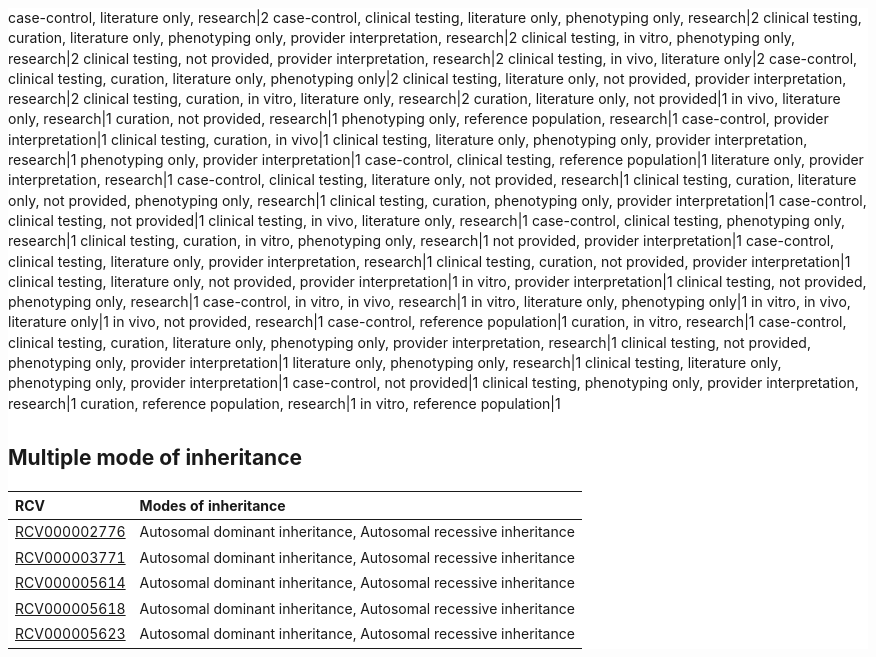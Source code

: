 case-control, literature only, research|2
case-control, clinical testing, literature only, phenotyping only, research|2
clinical testing, curation, literature only, phenotyping only, provider interpretation, research|2
clinical testing, in vitro, phenotyping only, research|2
clinical testing, not provided, provider interpretation, research|2
clinical testing, in vivo, literature only|2
case-control, clinical testing, curation, literature only, phenotyping only|2
clinical testing, literature only, not provided, provider interpretation, research|2
clinical testing, curation, in vitro, literature only, research|2
curation, literature only, not provided|1
in vivo, literature only, research|1
curation, not provided, research|1
phenotyping only, reference population, research|1
case-control, provider interpretation|1
clinical testing, curation, in vivo|1
clinical testing, literature only, phenotyping only, provider interpretation, research|1
phenotyping only, provider interpretation|1
case-control, clinical testing, reference population|1
literature only, provider interpretation, research|1
case-control, clinical testing, literature only, not provided, research|1
clinical testing, curation, literature only, not provided, phenotyping only, research|1
clinical testing, curation, phenotyping only, provider interpretation|1
case-control, clinical testing, not provided|1
clinical testing, in vivo, literature only, research|1
case-control, clinical testing, phenotyping only, research|1
clinical testing, curation, in vitro, phenotyping only, research|1
not provided, provider interpretation|1
case-control, clinical testing, literature only, provider interpretation, research|1
clinical testing, curation, not provided, provider interpretation|1
clinical testing, literature only, not provided, provider interpretation|1
in vitro, provider interpretation|1
clinical testing, not provided, phenotyping only, research|1
case-control, in vitro, in vivo, research|1
in vitro, literature only, phenotyping only|1
in vitro, in vivo, literature only|1
in vivo, not provided, research|1
case-control, reference population|1
curation, in vitro, research|1
case-control, clinical testing, curation, literature only, phenotyping only, provider interpretation, research|1
clinical testing, not provided, phenotyping only, provider interpretation|1
literature only, phenotyping only, research|1
clinical testing, literature only, phenotyping only, provider interpretation|1
case-control, not provided|1
clinical testing, phenotyping only, provider interpretation, research|1
curation, reference population, research|1
in vitro, reference population|1


## Multiple mode of inheritance
RCV|Modes of inheritance
:--|:--
[RCV000002776](https://www.ncbi.nlm.nih.gov/clinvar/RCV000002776/)|Autosomal dominant inheritance, Autosomal recessive inheritance
[RCV000003771](https://www.ncbi.nlm.nih.gov/clinvar/RCV000003771/)|Autosomal dominant inheritance, Autosomal recessive inheritance
[RCV000005614](https://www.ncbi.nlm.nih.gov/clinvar/RCV000005614/)|Autosomal dominant inheritance, Autosomal recessive inheritance
[RCV000005618](https://www.ncbi.nlm.nih.gov/clinvar/RCV000005618/)|Autosomal dominant inheritance, Autosomal recessive inheritance
[RCV000005623](https://www.ncbi.nlm.nih.gov/clinvar/RCV000005623/)|Autosomal dominant inheritance, Autosomal recessive inheritance